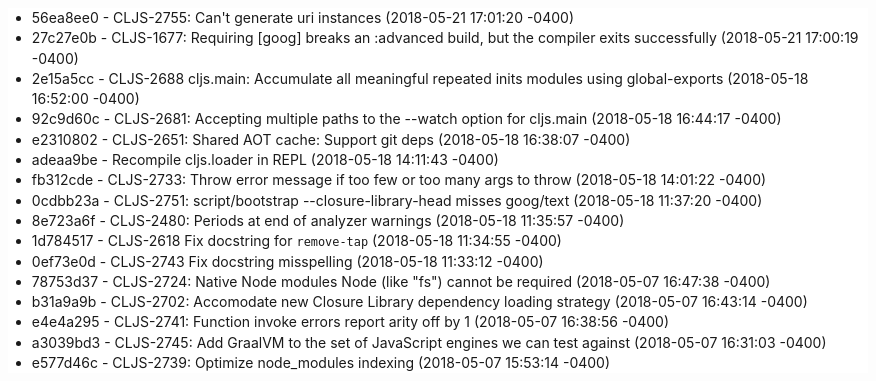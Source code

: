 * 56ea8ee0 - CLJS-2755: Can't generate uri instances (2018-05-21 17:01:20 -0400) <Mike Fikes>
* 27c27e0b - CLJS-1677: Requiring [goog] breaks an :advanced build, but the compiler exits successfully (2018-05-21 17:00:19 -0400) <Mike Fikes>
* 2e15a5cc - CLJS-2688 cljs.main: Accumulate all meaningful repeated inits modules using global-exports (2018-05-18 16:52:00 -0400) <dnolen>
* 92c9d60c - CLJS-2681: Accepting multiple paths to the --watch option for cljs.main (2018-05-18 16:44:17 -0400) <Petter Eriksson>
* e2310802 - CLJS-2651: Shared AOT cache: Support git deps (2018-05-18 16:38:07 -0400) <Mike Fikes>
* adeaa9be - Recompile cljs.loader in REPL (2018-05-18 14:11:43 -0400) <r0man>
* fb312cde - CLJS-2733: Throw error message if too few or too many args to throw (2018-05-18 14:01:22 -0400) <David Nolen>
* 0cdbb23a - CLJS-2751: script/bootstrap --closure-library-head misses goog/text (2018-05-18 11:37:20 -0400) <Mike Fikes>
* 8e723a6f - CLJS-2480: Periods at end of analyzer warnings (2018-05-18 11:35:57 -0400) <Mike Fikes>
* 1d784517 - CLJS-2618 Fix docstring for `remove-tap` (2018-05-18 11:34:55 -0400) <Erik Assum>
* 0ef73e0d - CLJS-2743 Fix docstring misspelling (2018-05-18 11:33:12 -0400) <Erik Assum>
* 78753d37 - CLJS-2724: Native Node modules Node (like "fs") cannot be required (2018-05-07 16:47:38 -0400) <Mike Fikes>
* b31a9a9b - CLJS-2702: Accomodate new Closure Library dependency loading strategy (2018-05-07 16:43:14 -0400) <Mike Fikes>
* e4e4a295 - CLJS-2741: Function invoke errors report arity off by 1 (2018-05-07 16:38:56 -0400) <Mike Fikes>
* a3039bd3 - CLJS-2745: Add GraalVM to the set of JavaScript engines we can test against (2018-05-07 16:31:03 -0400) <Mike Fikes>
* e577d46c - CLJS-2739: Optimize node_modules indexing (2018-05-07 15:53:14 -0400) <Mike Fikes>
